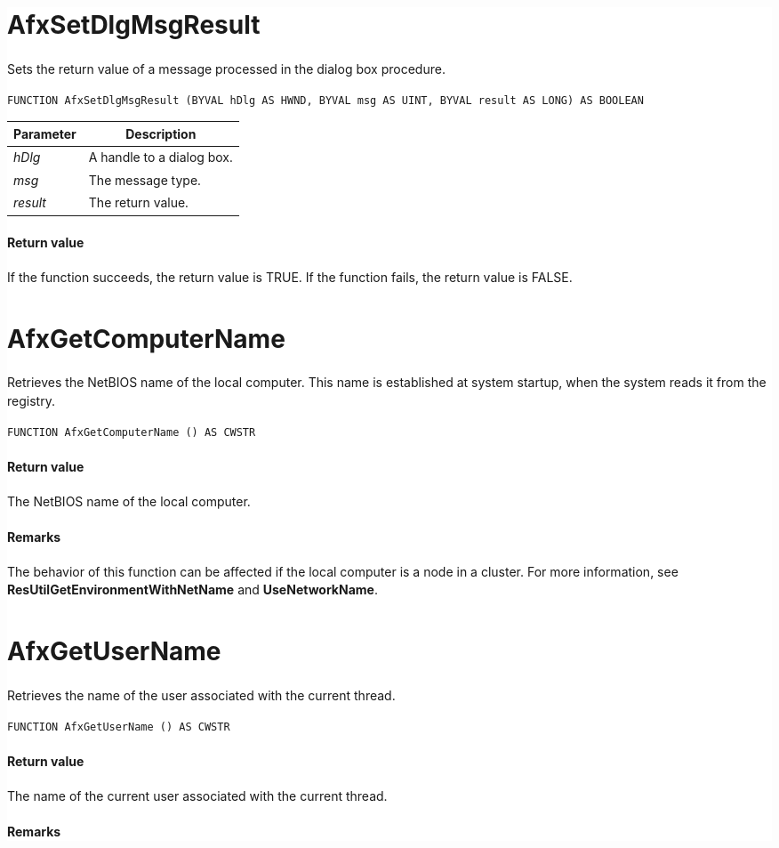 # <a name="AfxSetDlgMsgResult"></a>AfxSetDlgMsgResult

Sets the return value of a message processed in the dialog box procedure.

```
FUNCTION AfxSetDlgMsgResult (BYVAL hDlg AS HWND, BYVAL msg AS UINT, BYVAL result AS LONG) AS BOOLEAN
```

| Parameter  | Description |
| ---------- | ----------- |
| *hDlg* | A handle to a dialog box. |
| *msg* | The message type. |
| *result* | The return value. |

#### Return value

If the function succeeds, the return value is TRUE. If the function fails, the return value is FALSE.

# <a name="AfxGetComputerName"></a>AfxGetComputerName

Retrieves the NetBIOS name of the local computer. This name is established at system startup, when the system reads it from the registry.

```
FUNCTION AfxGetComputerName () AS CWSTR
```

#### Return value

The NetBIOS name of the local computer.

#### Remarks

The behavior of this function can be affected if the local computer is a node in a cluster. For more information, see **ResUtilGetEnvironmentWithNetName** and **UseNetworkName**.

# <a name="AfxGetUserName"></a>AfxGetUserName

Retrieves the name of the user associated with the current thread.

```
FUNCTION AfxGetUserName () AS CWSTR
```

#### Return value

The name of the current user associated with the current thread.

#### Remarks
